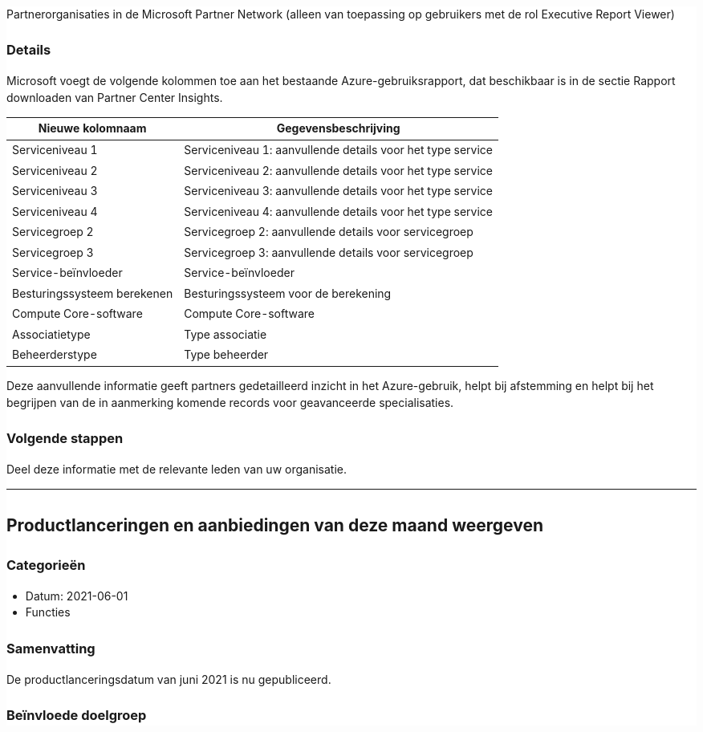 Partnerorganisaties in de Microsoft Partner Network (alleen van toepassing op gebruikers met de rol Executive Report Viewer)

### <a name="details"></a>Details

Microsoft voegt de volgende kolommen toe aan het bestaande  Azure-gebruiksrapport, dat beschikbaar is in de sectie Rapport downloaden van Partner Center Insights.

| Nieuwe kolomnaam | Gegevensbeschrijving |
|----------------|---------------------|
| Serviceniveau 1 | Serviceniveau 1: aanvullende details voor het type service |
| Serviceniveau 2 | Serviceniveau 2: aanvullende details voor het type service |
| Serviceniveau 3 | Serviceniveau 3: aanvullende details voor het type service |
| Serviceniveau 4 | Serviceniveau 4: aanvullende details voor het type service |
| Servicegroep 2 | Servicegroep 2: aanvullende details voor servicegroep |
| Servicegroep 3 | Servicegroep 3: aanvullende details voor servicegroep |
| Service-beïnvloeder | Service-beïnvloeder |
| Besturingssysteem berekenen | Besturingssysteem voor de berekening |
| Compute Core-software | Compute Core-software |
| Associatietype | Type associatie |
| Beheerderstype | Type beheerder |

Deze aanvullende informatie geeft partners gedetailleerd inzicht in het Azure-gebruik, helpt bij afstemming en helpt bij het begrijpen van de in aanmerking komende records voor geavanceerde specialisaties.

### <a name="next-steps"></a>Volgende stappen

Deel deze informatie met de relevante leden van uw organisatie.

________________
## <a name="view-this-months-product-launches-and-offers"></a><a name="1"></a>Productlanceringen en aanbiedingen van deze maand weergeven

### <a name="categories"></a>Categorieën

- Datum: 2021-06-01
- Functies

### <a name="summary"></a>Samenvatting

De productlanceringsdatum van juni 2021 is nu gepubliceerd.

### <a name="impacted-audience"></a>Beïnvloede doelgroep
